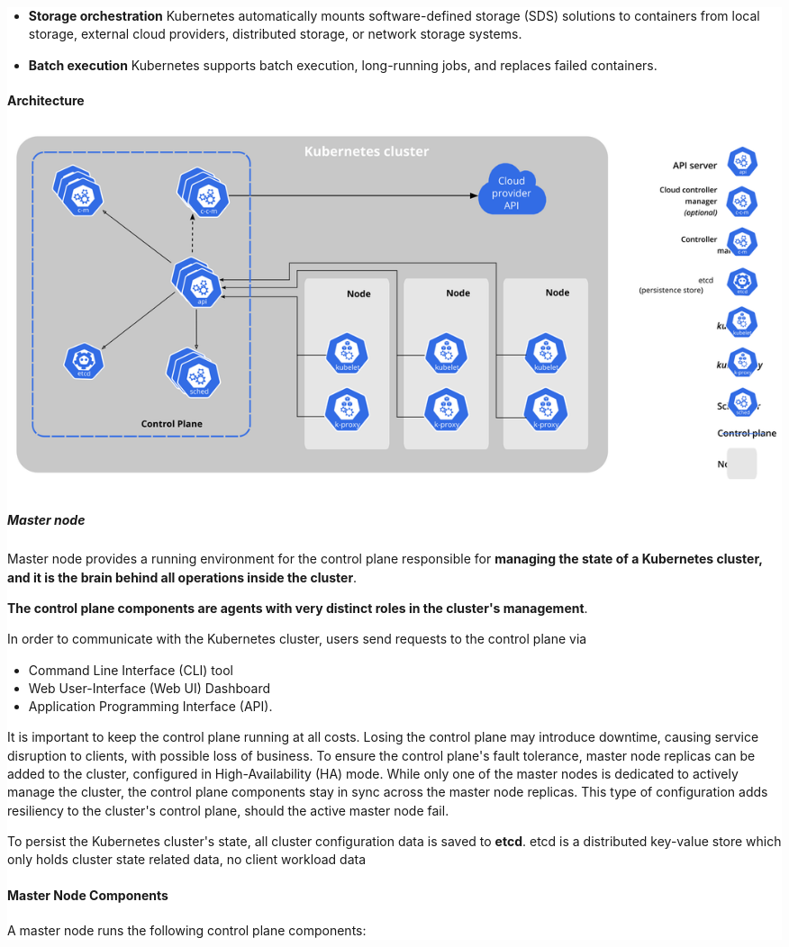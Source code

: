 * **Storage orchestration**
    Kubernetes automatically mounts software-defined storage (SDS) solutions to containers from local storage, external cloud providers, distributed storage, or network storage systems.
    
* **Batch execution**
    Kubernetes supports batch execution, long-running jobs, and replaces failed containers.
    
#### Architecture

![K8s Architecture](./Images/arch-1.19-components-of-kubernetes.svg)

##### Master node 
 Master node provides a running environment for the control plane responsible for **managing the state of a Kubernetes cluster, and it is the brain behind all operations inside the cluster**. 
 
**The control plane components are agents with very distinct roles in the cluster's management**. 
 
 In order to communicate with the Kubernetes cluster, users send requests to the control plane via
 * Command Line Interface (CLI) tool
 * Web User-Interface (Web UI) Dashboard
 * Application Programming Interface (API).
 
 It is important to keep the control plane running at all costs. Losing the control plane may introduce downtime, causing service disruption to clients, with possible loss of business. To ensure the control plane's fault tolerance, master node replicas can be added to the cluster, configured in High-Availability (HA) mode. While only one of the master nodes is dedicated to actively manage the cluster, the control plane components stay in sync across the master node replicas. This type of configuration adds resiliency to the cluster's control plane, should the active master node fail.
 
To persist the Kubernetes cluster's state, all cluster configuration data is saved to **etcd**. etcd is a distributed key-value store which only holds cluster state related data, no client workload data

#### Master Node Components
A master node runs the following control plane components:
